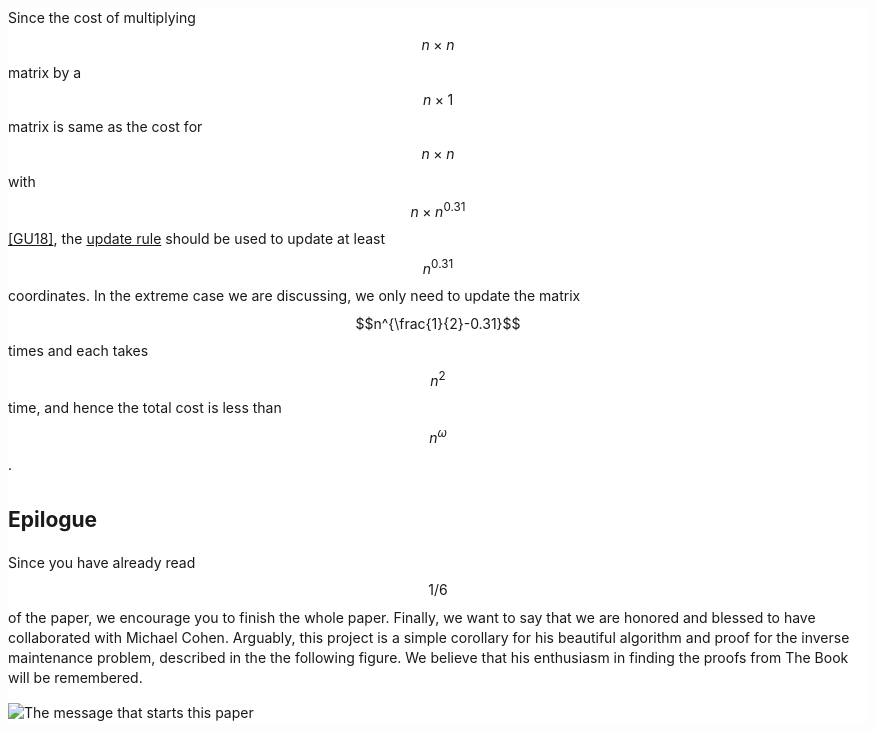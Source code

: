
Since the cost of multiplying $$n\times n$$ matrix by a $$n\times1$$
matrix is same as the cost for $$n\times n$$ with $$n\times n^{0.31}$$ [\[GU18\]](https://arxiv.org/abs/1708.05622),
the [update rule](#mw_update) should be used to update at least $$n^{0.31}$$ coordinates. In
the extreme case we are discussing, we only need to update the matrix
$$n^{\frac{1}{2}-0.31}$$ times and each takes $$n^{2}$$ time, and hence
the total cost is less than $$n^{\omega}$$.

## Epilogue
Since you have already read $$1/6$$ of the paper, we encourage you to finish the whole paper. Finally, we want to say that we are honored and blessed to have collaborated with Michael Cohen. Arguably, this project is a simple corollary for his beautiful algorithm and proof for the inverse maintenance problem, described in the the following figure. We believe that his enthusiasm in finding the proofs from The Book will be remembered.

![The message that starts this paper](http://ads-institute.uw.edu/images/faster_lp2.png)
